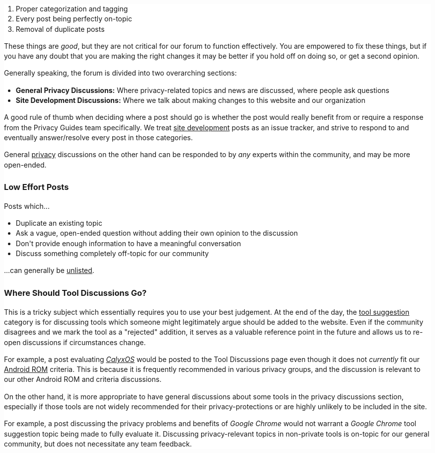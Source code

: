 1. Proper categorization and tagging
2. Every post being perfectly on-topic
3. Removal of duplicate posts

These things are *good*, but they are not critical for our forum to function effectively. You are empowered to fix these things, but if you have any doubt that you are making the right changes it may be better if you hold off on doing so, or get a second opinion.

Generally speaking, the forum is divided into two overarching sections:

- **General Privacy Discussions:** Where privacy-related topics and news are discussed, where people ask questions
- **Site Development Discussions:** Where we talk about making changes to this website and our organization

A good rule of thumb when deciding where a post should go is whether the post would really benefit from or require a response from the Privacy Guides team specifically. We treat [site development](https://discuss.privacyguides.net/c/site-development/7) posts as an issue tracker, and strive to respond to and eventually answer/resolve every post in those categories.

General [privacy](https://discuss.privacyguides.net/c/privacy/4) discussions on the other hand can be responded to by *any* experts within the community, and may be more open-ended.

### Low Effort Posts

Posts which...

- Duplicate an existing topic
- Ask a vague, open-ended question without adding their own opinion to the discussion
- Don't provide enough information to have a meaningful conversation
- Discuss something completely off-topic for our community

...can generally be [unlisted](#locking--unlisting-topics).

### Where Should Tool Discussions Go?

This is a tricky subject which essentially requires you to use your best judgement. At the end of the day, the [tool suggestion](https://discuss.privacyguides.net/c/site-development/suggestions/6) category is for discussing tools which someone might legitimately argue should be added to the website. Even if the community disagrees and we mark the tool as a "rejected" addition, it serves as a valuable reference point in the future and allows us to re-open discussions if circumstances change.

For example, a post evaluating [*CalyxOS*](https://discuss.privacyguides.net/t/calyxos-android-rom/11614) would be posted to the Tool Discussions page even though it does not *currently* fit our [Android ROM](../../android/distributions.md) criteria. This is because it is frequently recommended in various privacy groups, and the discussion is relevant to our other Android ROM and criteria discussions.

On the other hand, it is more appropriate to have general discussions about some tools in the privacy discussions section, especially if those tools are not widely recommended for their privacy-protections or are highly unlikely to be included in the site.

For example, a post discussing the privacy problems and benefits of *Google Chrome* would not warrant a *Google Chrome* tool suggestion topic being made to fully evaluate it. Discussing privacy-relevant topics in non-private tools is on-topic for our general community, but does not necessitate any team feedback.
